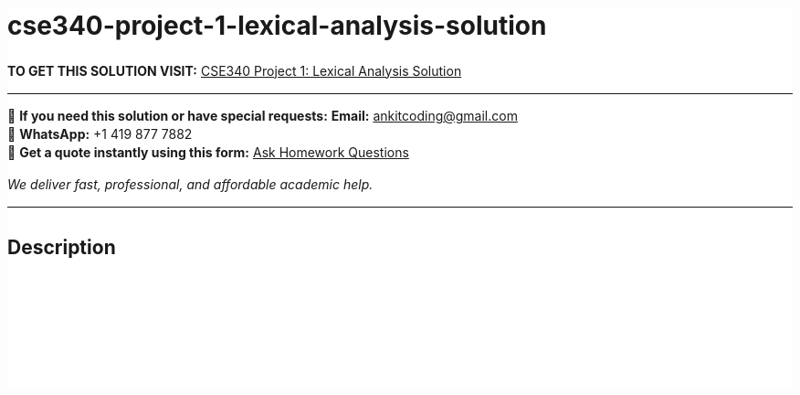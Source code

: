 # cse340-project-1-lexical-analysis-solution
**TO GET THIS SOLUTION VISIT:** [CSE340 Project 1: Lexical Analysis Solution](https://www.ankitcodinghub.com/product/cse340-project-1-lexical-analysis-solution/)


---

📩 **If you need this solution or have special requests:** **Email:** ankitcoding@gmail.com  
📱 **WhatsApp:** +1 419 877 7882  
📄 **Get a quote instantly using this form:** [Ask Homework Questions](https://www.ankitcodinghub.com/services/ask-homework-questions/)

*We deliver fast, professional, and affordable academic help.*

---

<h2>Description</h2>



<div class="kk-star-ratings kksr-auto kksr-align-center kksr-valign-top" data-payload="{&quot;align&quot;:&quot;center&quot;,&quot;id&quot;:&quot;9136&quot;,&quot;slug&quot;:&quot;default&quot;,&quot;valign&quot;:&quot;top&quot;,&quot;ignore&quot;:&quot;&quot;,&quot;reference&quot;:&quot;auto&quot;,&quot;class&quot;:&quot;&quot;,&quot;count&quot;:&quot;1&quot;,&quot;legendonly&quot;:&quot;&quot;,&quot;readonly&quot;:&quot;&quot;,&quot;score&quot;:&quot;5&quot;,&quot;starsonly&quot;:&quot;&quot;,&quot;best&quot;:&quot;5&quot;,&quot;gap&quot;:&quot;4&quot;,&quot;greet&quot;:&quot;Rate this product&quot;,&quot;legend&quot;:&quot;5\/5 - (1 vote)&quot;,&quot;size&quot;:&quot;24&quot;,&quot;title&quot;:&quot;CSE340 Project 1: Lexical Analysis Solution&quot;,&quot;width&quot;:&quot;138&quot;,&quot;_legend&quot;:&quot;{score}\/{best} - ({count} {votes})&quot;,&quot;font_factor&quot;:&quot;1.25&quot;}">

<div class="kksr-stars">

<div class="kksr-stars-inactive">
            <div class="kksr-star" data-star="1" style="padding-right: 4px">


<div class="kksr-icon" style="width: 24px; height: 24px;"></div>
        </div>
            <div class="kksr-star" data-star="2" style="padding-right: 4px">


<div class="kksr-icon" style="width: 24px; height: 24px;"></div>
        </div>
            <div class="kksr-star" data-star="3" style="padding-right: 4px">


<div class="kksr-icon" style="width: 24px; height: 24px;"></div>
        </div>
            <div class="kksr-star" data-star="4" style="padding-right: 4px">


<div class="kksr-icon" style="width: 24px; height: 24px;"></div>
        </div>
            <div class="kksr-star" data-star="5" style="padding-right: 4px">


<div class="kksr-icon" style="width: 24px; height: 24px;"></div>
        </div>
    </div>
